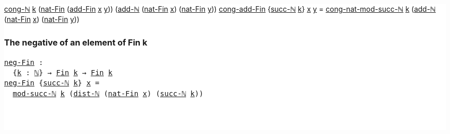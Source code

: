   <a id="6522" href="elementary-number-theory.congruence-natural-numbers.html#1668" class="Function">cong-ℕ</a> <a id="6529" href="elementary-number-theory.modular-arithmetic-standard-finite-types.html#6497" class="Bound">k</a> <a id="6531" class="Symbol">(</a><a id="6532" href="univalent-combinatorics.standard-finite-types.html#5606" class="Function">nat-Fin</a> <a id="6540" class="Symbol">(</a><a id="6541" href="elementary-number-theory.modular-arithmetic-standard-finite-types.html#6155" class="Function">add-Fin</a> <a id="6549" href="elementary-number-theory.modular-arithmetic-standard-finite-types.html#6505" class="Bound">x</a> <a id="6551" href="elementary-number-theory.modular-arithmetic-standard-finite-types.html#6507" class="Bound">y</a><a id="6552" class="Symbol">))</a> <a id="6555" class="Symbol">(</a><a id="6556" href="elementary-number-theory.addition-natural-numbers.html#988" class="Function">add-ℕ</a> <a id="6562" class="Symbol">(</a><a id="6563" href="univalent-combinatorics.standard-finite-types.html#5606" class="Function">nat-Fin</a> <a id="6571" href="elementary-number-theory.modular-arithmetic-standard-finite-types.html#6505" class="Bound">x</a><a id="6572" class="Symbol">)</a> <a id="6574" class="Symbol">(</a><a id="6575" href="univalent-combinatorics.standard-finite-types.html#5606" class="Function">nat-Fin</a> <a id="6583" href="elementary-number-theory.modular-arithmetic-standard-finite-types.html#6507" class="Bound">y</a><a id="6584" class="Symbol">))</a>
<a id="6587" href="elementary-number-theory.modular-arithmetic-standard-finite-types.html#6479" class="Function">cong-add-Fin</a> <a id="6600" class="Symbol">{</a><a id="6601" href="elementary-number-theory.natural-numbers.html#1478" class="InductiveConstructor">succ-ℕ</a> <a id="6608" href="elementary-number-theory.modular-arithmetic-standard-finite-types.html#6608" class="Bound">k</a><a id="6609" class="Symbol">}</a> <a id="6611" href="elementary-number-theory.modular-arithmetic-standard-finite-types.html#6611" class="Bound">x</a> <a id="6613" href="elementary-number-theory.modular-arithmetic-standard-finite-types.html#6613" class="Bound">y</a> <a id="6615" class="Symbol">=</a>
  <a id="6619" href="elementary-number-theory.modular-arithmetic-standard-finite-types.html#3580" class="Function">cong-nat-mod-succ-ℕ</a> <a id="6639" href="elementary-number-theory.modular-arithmetic-standard-finite-types.html#6608" class="Bound">k</a> <a id="6641" class="Symbol">(</a><a id="6642" href="elementary-number-theory.addition-natural-numbers.html#988" class="Function">add-ℕ</a> <a id="6648" class="Symbol">(</a><a id="6649" href="univalent-combinatorics.standard-finite-types.html#5606" class="Function">nat-Fin</a> <a id="6657" href="elementary-number-theory.modular-arithmetic-standard-finite-types.html#6611" class="Bound">x</a><a id="6658" class="Symbol">)</a> <a id="6660" class="Symbol">(</a><a id="6661" href="univalent-combinatorics.standard-finite-types.html#5606" class="Function">nat-Fin</a> <a id="6669" href="elementary-number-theory.modular-arithmetic-standard-finite-types.html#6613" class="Bound">y</a><a id="6670" class="Symbol">))</a>
</pre>
### The negative of an element of Fin k

<pre class="Agda"><a id="neg-Fin"></a><a id="6727" href="elementary-number-theory.modular-arithmetic-standard-finite-types.html#6727" class="Function">neg-Fin</a> <a id="6735" class="Symbol">:</a>
  <a id="6739" class="Symbol">{</a><a id="6740" href="elementary-number-theory.modular-arithmetic-standard-finite-types.html#6740" class="Bound">k</a> <a id="6742" class="Symbol">:</a> <a id="6744" href="elementary-number-theory.natural-numbers.html#1444" class="Datatype">ℕ</a><a id="6745" class="Symbol">}</a> <a id="6747" class="Symbol">→</a> <a id="6749" href="univalent-combinatorics.standard-finite-types.html#2085" class="Function">Fin</a> <a id="6753" href="elementary-number-theory.modular-arithmetic-standard-finite-types.html#6740" class="Bound">k</a> <a id="6755" class="Symbol">→</a> <a id="6757" href="univalent-combinatorics.standard-finite-types.html#2085" class="Function">Fin</a> <a id="6761" href="elementary-number-theory.modular-arithmetic-standard-finite-types.html#6740" class="Bound">k</a>
<a id="6763" href="elementary-number-theory.modular-arithmetic-standard-finite-types.html#6727" class="Function">neg-Fin</a> <a id="6771" class="Symbol">{</a><a id="6772" href="elementary-number-theory.natural-numbers.html#1478" class="InductiveConstructor">succ-ℕ</a> <a id="6779" href="elementary-number-theory.modular-arithmetic-standard-finite-types.html#6779" class="Bound">k</a><a id="6780" class="Symbol">}</a> <a id="6782" href="elementary-number-theory.modular-arithmetic-standard-finite-types.html#6782" class="Bound">x</a> <a id="6784" class="Symbol">=</a>
  <a id="6788" href="elementary-number-theory.modular-arithmetic-standard-finite-types.html#2873" class="Function">mod-succ-ℕ</a> <a id="6799" href="elementary-number-theory.modular-arithmetic-standard-finite-types.html#6779" class="Bound">k</a> <a id="6801" class="Symbol">(</a><a id="6802" href="elementary-number-theory.distance-natural-numbers.html#1308" class="Function">dist-ℕ</a> <a id="6809" class="Symbol">(</a><a id="6810" href="univalent-combinatorics.standard-finite-types.html#5606" class="Function">nat-Fin</a> <a id="6818" href="elementary-number-theory.modular-arithmetic-standard-finite-types.html#6782" class="Bound">x</a><a id="6819" class="Symbol">)</a> <a id="6821" class="Symbol">(</a><a id="6822" href="elementary-number-theory.natural-numbers.html#1478" class="InductiveConstructor">succ-ℕ</a> <a id="6829" href="elementary-number-theory.modular-arithmetic-standard-finite-types.html#6779" class="Bound">k</a><a id="6830" class="Symbol">))</a>
